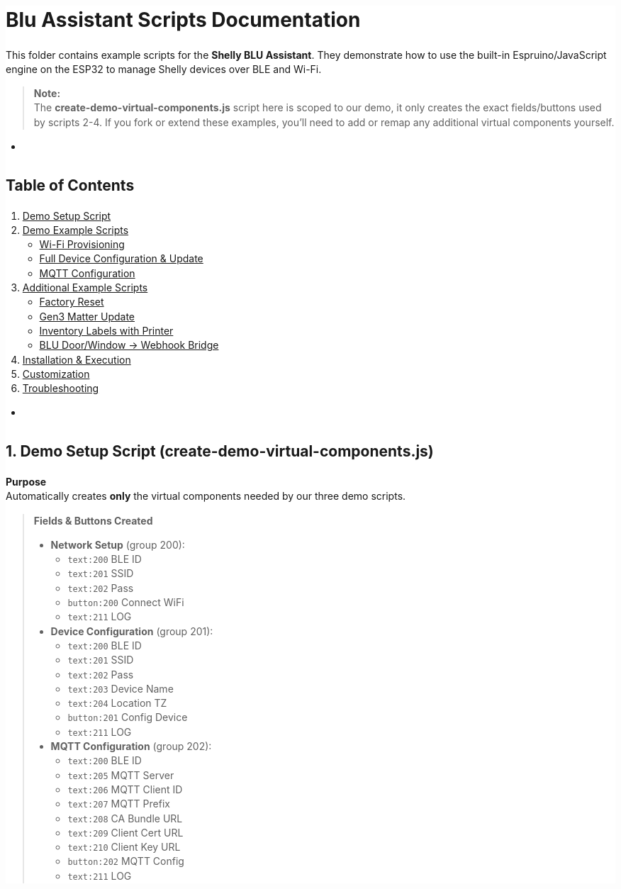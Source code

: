 # Blu Assistant Scripts Documentation

This folder contains example scripts for the **Shelly BLU Assistant**. They demonstrate how to use the built-in Espruino/JavaScript engine on the ESP32 to manage Shelly devices over BLE and Wi-Fi.

> **Note:**  
> The **create-demo-virtual-components.js** script here is scoped to our demo, it only creates the exact fields/buttons used by scripts 2-4. If you fork or extend these examples, you’ll need to add or remap any additional virtual components yourself.

-

## Table of Contents

1. [Demo Setup Script](#1-demo-setup-script-create-demo-virtual-componentsjs)  
2. [Demo Example Scripts](#2-demo-example-scripts)  
   - [Wi-Fi Provisioning](#21-wi-fi-provisioning-add-to-wifijs)  
   - [Full Device Configuration & Update](#22-full-device-configuration-update-full-configjs)  
   - [MQTT Configuration](#23-mqtt-configuration-config-mqttjs)  
3. [Additional Example Scripts](#3-additional-example-scripts)  
   - [Factory Reset](#31-factory-reset-factory-reset-devicejs)  
   - [Gen3 Matter Update](#32-gen3-matter-update-gen3-update-matterjs)  
   - [Inventory Labels with Printer](#33-inventory-labels-with-printer-print-scriptjs)  
   - [BLU Door/Window → Webhook Bridge](#34-blu-doorwindow-webhook-bridge-bthome-webhookjs)  
4. [Installation & Execution](#4-installation-execution)  
5. [Customization](#5-customization)  
6. [Troubleshooting](#6-troubleshooting)  

-

## 1. Demo Setup Script (create-demo-virtual-components.js)

**Purpose**  
Automatically creates **only** the virtual components needed by our three demo scripts.  

> **Fields & Buttons Created**  
>
> - **Network Setup** (group 200):  
>   - `text:200` BLE ID  
>   - `text:201` SSID  
>   - `text:202` Pass  
>   - `button:200` Connect WiFi  
>   - `text:211` LOG  
> - **Device Configuration** (group 201):  
>   - `text:200` BLE ID  
>   - `text:201` SSID  
>   - `text:202` Pass  
>   - `text:203` Device Name  
>   - `text:204` Location TZ  
>   - `button:201` Config Device  
>   - `text:211` LOG  
> - **MQTT Configuration** (group 202):  
>   - `text:200` BLE ID  
>   - `text:205` MQTT Server  
>   - `text:206` MQTT Client ID  
>   - `text:207` MQTT Prefix  
>   - `text:208` CA Bundle URL  
>   - `text:209` Client Cert URL  
>   - `text:210` Client Key URL  
>   - `button:202` MQTT Config  
>   - `text:211` LOG  

